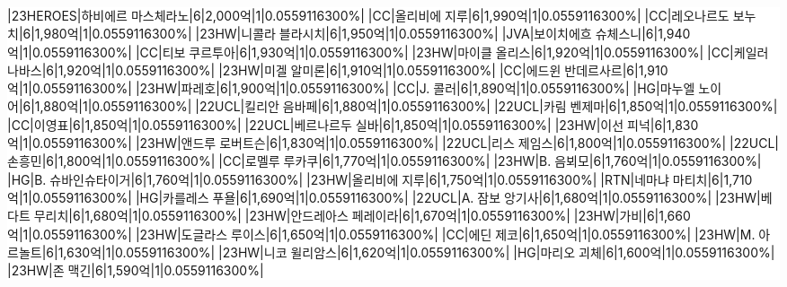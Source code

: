 |23HEROES|하비에르 마스체라노|6|2,000억|1|0.0559116300%|
|CC|올리비에 지루|6|1,990억|1|0.0559116300%|
|CC|레오나르도 보누치|6|1,980억|1|0.0559116300%|
|23HW|니콜라 블라시치|6|1,950억|1|0.0559116300%|
|JVA|보이치에흐 슈체스니|6|1,940억|1|0.0559116300%|
|CC|티보 쿠르투아|6|1,930억|1|0.0559116300%|
|23HW|마이클 올리스|6|1,920억|1|0.0559116300%|
|CC|케일러 나바스|6|1,920억|1|0.0559116300%|
|23HW|미겔 알미론|6|1,910억|1|0.0559116300%|
|CC|에드윈 반데르사르|6|1,910억|1|0.0559116300%|
|23HW|파레호|6|1,900억|1|0.0559116300%|
|CC|J. 콜러|6|1,890억|1|0.0559116300%|
|HG|마누엘 노이어|6|1,880억|1|0.0559116300%|
|22UCL|킬리안 음바페|6|1,880억|1|0.0559116300%|
|22UCL|카림 벤제마|6|1,850억|1|0.0559116300%|
|CC|이영표|6|1,850억|1|0.0559116300%|
|22UCL|베르나르두 실바|6|1,850억|1|0.0559116300%|
|23HW|이선 피넉|6|1,830억|1|0.0559116300%|
|23HW|앤드루 로버트슨|6|1,830억|1|0.0559116300%|
|22UCL|리스 제임스|6|1,800억|1|0.0559116300%|
|22UCL|손흥민|6|1,800억|1|0.0559116300%|
|CC|로멜루 루카쿠|6|1,770억|1|0.0559116300%|
|23HW|B. 음뵈모|6|1,760억|1|0.0559116300%|
|HG|B. 슈바인슈타이거|6|1,760억|1|0.0559116300%|
|23HW|올리비에 지루|6|1,750억|1|0.0559116300%|
|RTN|네마냐 마티치|6|1,710억|1|0.0559116300%|
|HG|카를레스 푸욜|6|1,690억|1|0.0559116300%|
|22UCL|A. 잠보 앙기사|6|1,680억|1|0.0559116300%|
|23HW|베다트 무리치|6|1,680억|1|0.0559116300%|
|23HW|안드레아스 페레이라|6|1,670억|1|0.0559116300%|
|23HW|가비|6|1,660억|1|0.0559116300%|
|23HW|도글라스 루이스|6|1,650억|1|0.0559116300%|
|CC|에딘 제코|6|1,650억|1|0.0559116300%|
|23HW|M. 아르놀트|6|1,630억|1|0.0559116300%|
|23HW|니코 윌리암스|6|1,620억|1|0.0559116300%|
|HG|마리오 괴체|6|1,600억|1|0.0559116300%|
|23HW|존 맥긴|6|1,590억|1|0.0559116300%|